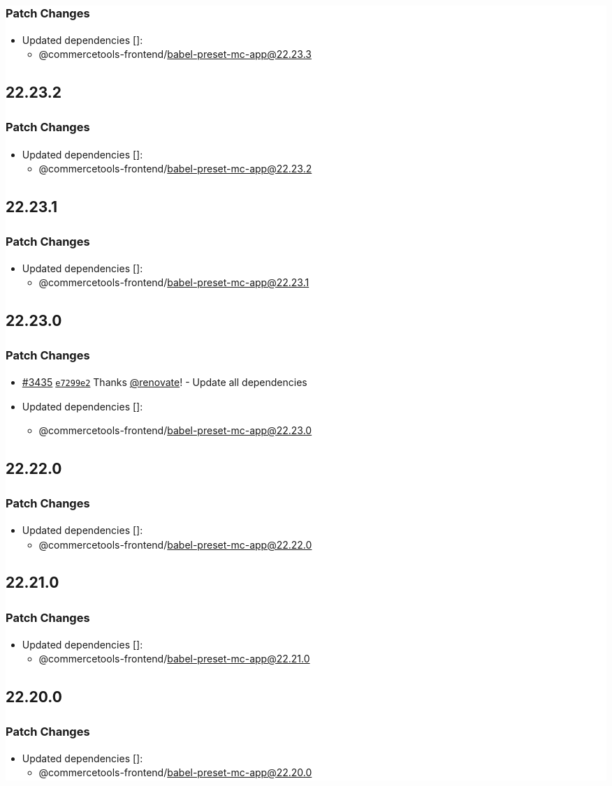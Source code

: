 ### Patch Changes

- Updated dependencies []:
  - @commercetools-frontend/babel-preset-mc-app@22.23.3

## 22.23.2

### Patch Changes

- Updated dependencies []:
  - @commercetools-frontend/babel-preset-mc-app@22.23.2

## 22.23.1

### Patch Changes

- Updated dependencies []:
  - @commercetools-frontend/babel-preset-mc-app@22.23.1

## 22.23.0

### Patch Changes

- [#3435](https://github.com/commercetools/merchant-center-application-kit/pull/3435) [`e7299e2`](https://github.com/commercetools/merchant-center-application-kit/commit/e7299e265ceb8579ed4901adddcb2fde791c62db) Thanks [@renovate](https://github.com/apps/renovate)! - Update all dependencies

- Updated dependencies []:
  - @commercetools-frontend/babel-preset-mc-app@22.23.0

## 22.22.0

### Patch Changes

- Updated dependencies []:
  - @commercetools-frontend/babel-preset-mc-app@22.22.0

## 22.21.0

### Patch Changes

- Updated dependencies []:
  - @commercetools-frontend/babel-preset-mc-app@22.21.0

## 22.20.0

### Patch Changes

- Updated dependencies []:
  - @commercetools-frontend/babel-preset-mc-app@22.20.0
